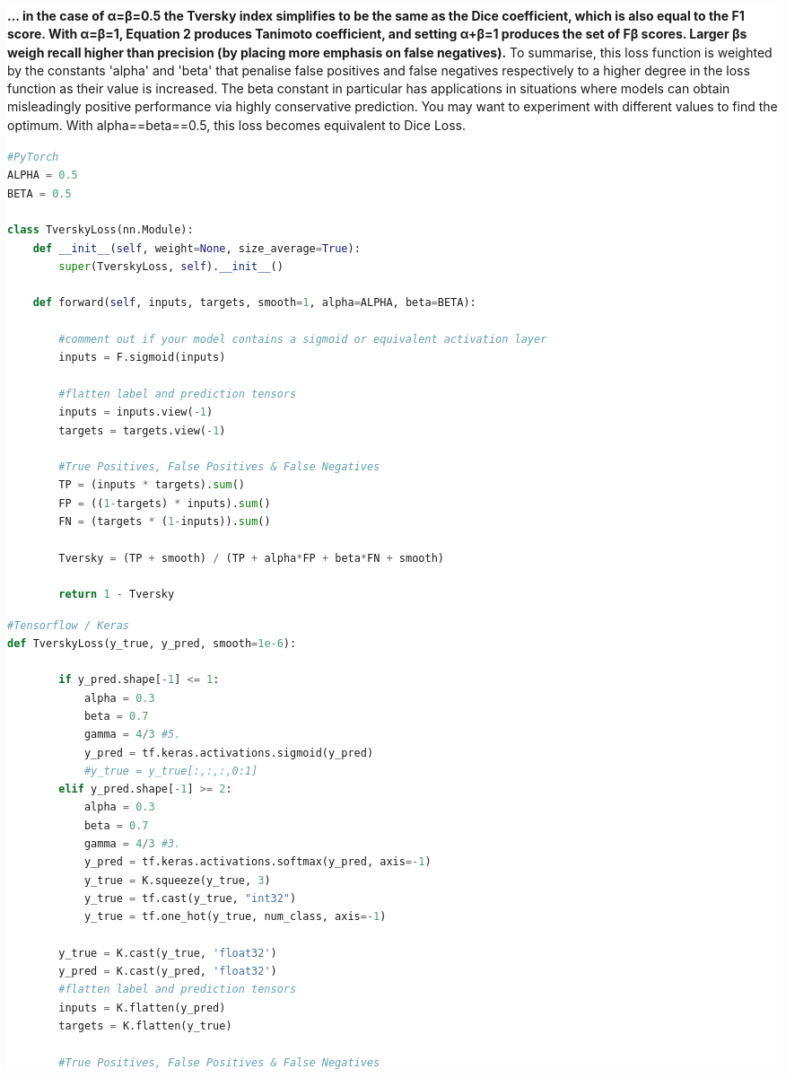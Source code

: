 **... in the case of α=β=0.5 the Tversky index simplifies to be the same as the Dice coefficient, which is also equal to the F1 score. With α=β=1, Equation 2 produces Tanimoto coefficient, and setting α+β=1 produces the set of Fβ scores. Larger βs weigh recall higher than precision (by placing more emphasis on false negatives).**
To summarise, this loss function is weighted by the constants 'alpha' and 'beta' that penalise false positives and false negatives respectively to a higher degree in the loss function as their value is increased. The beta constant in particular has applications in situations where models can obtain misleadingly positive performance via highly conservative prediction. You may want to experiment with different values to find the optimum. With alpha==beta==0.5, this loss becomes equivalent to Dice Loss.

```python
#PyTorch
ALPHA = 0.5
BETA = 0.5

class TverskyLoss(nn.Module):
    def __init__(self, weight=None, size_average=True):
        super(TverskyLoss, self).__init__()

    def forward(self, inputs, targets, smooth=1, alpha=ALPHA, beta=BETA):
        
        #comment out if your model contains a sigmoid or equivalent activation layer
        inputs = F.sigmoid(inputs)       
        
        #flatten label and prediction tensors
        inputs = inputs.view(-1)
        targets = targets.view(-1)
        
        #True Positives, False Positives & False Negatives
        TP = (inputs * targets).sum()    
        FP = ((1-targets) * inputs).sum()
        FN = (targets * (1-inputs)).sum()
       
        Tversky = (TP + smooth) / (TP + alpha*FP + beta*FN + smooth)  
        
        return 1 - Tversky
```

```python
#Tensorflow / Keras
def TverskyLoss(y_true, y_pred, smooth=1e-6):
    
        if y_pred.shape[-1] <= 1:
            alpha = 0.3
            beta = 0.7
            gamma = 4/3 #5.
            y_pred = tf.keras.activations.sigmoid(y_pred)
            #y_true = y_true[:,:,:,0:1]
        elif y_pred.shape[-1] >= 2:
            alpha = 0.3
            beta = 0.7
            gamma = 4/3 #3.
            y_pred = tf.keras.activations.softmax(y_pred, axis=-1)
            y_true = K.squeeze(y_true, 3)
            y_true = tf.cast(y_true, "int32")
            y_true = tf.one_hot(y_true, num_class, axis=-1)
           
        y_true = K.cast(y_true, 'float32')
        y_pred = K.cast(y_pred, 'float32')
        #flatten label and prediction tensors
        inputs = K.flatten(y_pred)
        targets = K.flatten(y_true)
        
        #True Positives, False Positives & False Negatives
```